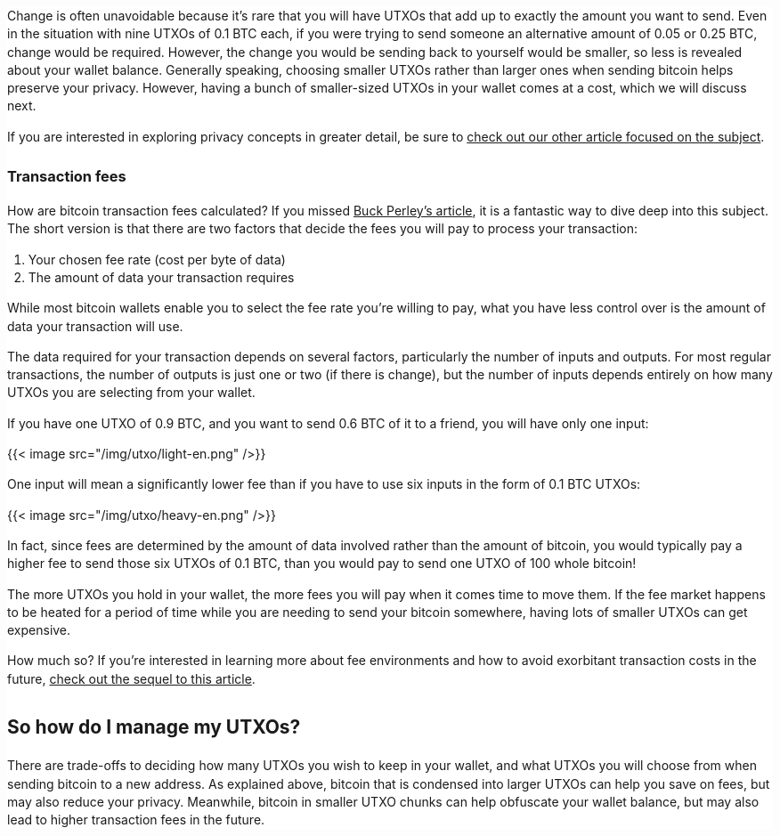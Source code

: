 Change is often unavoidable because it’s rare that you will have UTXOs that add up to exactly the amount you want to send. Even in the situation with nine UTXOs of 0.1 BTC each, if you were trying to send someone an alternative amount of 0.05 or 0.25 BTC, change would be required. However, the change you would be sending back to yourself would be smaller, so less is revealed about your wallet balance. Generally speaking, choosing smaller UTXOs rather than larger ones when sending bitcoin helps preserve your privacy. However, having a bunch of smaller-sized UTXOs in your wallet comes at a cost, which we will discuss next.

If you are interested in exploring privacy concepts in greater detail, be sure to [check out our other article focused on the subject](/en/protocol/utxo-3).

### Transaction fees

How are bitcoin transaction fees calculated? If you missed [Buck Perley’s article](https://unchained.com/blog/what-the-fees-understanding-the-costs-of-bitcoin-transactions/), it is a fantastic way to dive deep into this subject. The short version is that there are two factors that decide the fees you will pay to process your transaction:

1. Your chosen fee rate (cost per byte of data)
2. The amount of data your transaction requires

While most bitcoin wallets enable you to select the fee rate you’re willing to pay, what you have less control over is the amount of data your transaction will use.

The data required for your transaction depends on several factors, particularly the number of inputs and outputs. For most regular transactions, the number of outputs is just one or two (if there is change), but the number of inputs depends entirely on how many UTXOs you are selecting from your wallet.

If you have one UTXO of 0.9 BTC, and you want to send 0.6 BTC of it to a friend, you will have only one input:

{{< image src="/img/utxo/light-en.png" />}}

One input will mean a significantly lower fee than if you have to use six inputs in the form of 0.1 BTC UTXOs:

{{< image src="/img/utxo/heavy-en.png" />}}

In fact, since fees are determined by the amount of data involved rather than the amount of bitcoin, you would typically pay a higher fee to send those six UTXOs of 0.1 BTC, than you would pay to send one UTXO of 100 whole bitcoin!

The more UTXOs you hold in your wallet, the more fees you will pay when it comes time to move them. If the fee market happens to be heated for a period of time while you are needing to send your bitcoin somewhere, having lots of smaller UTXOs can get expensive.

How much so? If you’re interested in learning more about fee environments and how to avoid exorbitant transaction costs in the future, [check out the sequel to this article](/en/protocol/utxo-2).

## So how do I manage my UTXOs?

There are trade-offs to deciding how many UTXOs you wish to keep in your wallet, and what UTXOs you will choose from when sending bitcoin to a new address. As explained above, bitcoin that is condensed into larger UTXOs can help you save on fees, but may also reduce your privacy. Meanwhile, bitcoin in smaller UTXO chunks can help obfuscate your wallet balance, but may also lead to higher transaction fees in the future.
